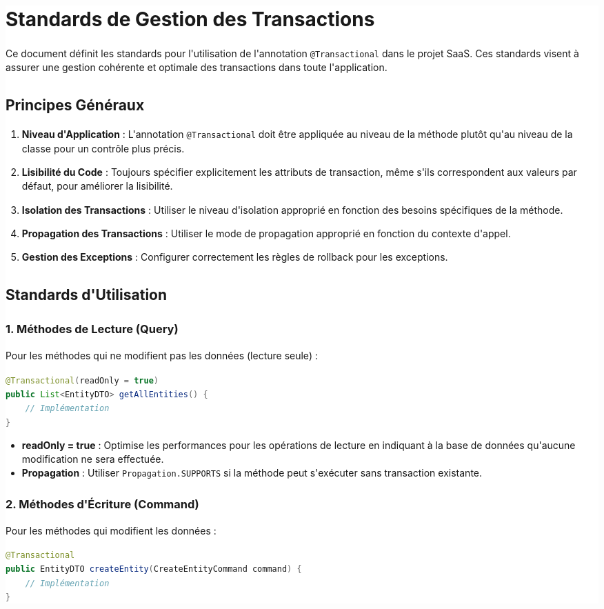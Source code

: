 # Standards de Gestion des Transactions

Ce document définit les standards pour l'utilisation de l'annotation `@Transactional` dans le projet SaaS. Ces standards
visent à assurer une gestion cohérente et optimale des transactions dans toute l'application.

## Principes Généraux

1. **Niveau d'Application** : L'annotation `@Transactional` doit être appliquée au niveau de la méthode plutôt qu'au
   niveau de la classe pour un contrôle plus précis.

2. **Lisibilité du Code** : Toujours spécifier explicitement les attributs de transaction, même s'ils correspondent aux
   valeurs par défaut, pour améliorer la lisibilité.

3. **Isolation des Transactions** : Utiliser le niveau d'isolation approprié en fonction des besoins spécifiques de la
   méthode.

4. **Propagation des Transactions** : Utiliser le mode de propagation approprié en fonction du contexte d'appel.

5. **Gestion des Exceptions** : Configurer correctement les règles de rollback pour les exceptions.

## Standards d'Utilisation

### 1. Méthodes de Lecture (Query)

Pour les méthodes qui ne modifient pas les données (lecture seule) :

```java
@Transactional(readOnly = true)
public List<EntityDTO> getAllEntities() {
    // Implémentation
}
```

- **readOnly = true** : Optimise les performances pour les opérations de lecture en indiquant à la base de données
  qu'aucune modification ne sera effectuée.
- **Propagation** : Utiliser `Propagation.SUPPORTS` si la méthode peut s'exécuter sans transaction existante.

### 2. Méthodes d'Écriture (Command)

Pour les méthodes qui modifient les données :

```java
@Transactional
public EntityDTO createEntity(CreateEntityCommand command) {
    // Implémentation
}
```
